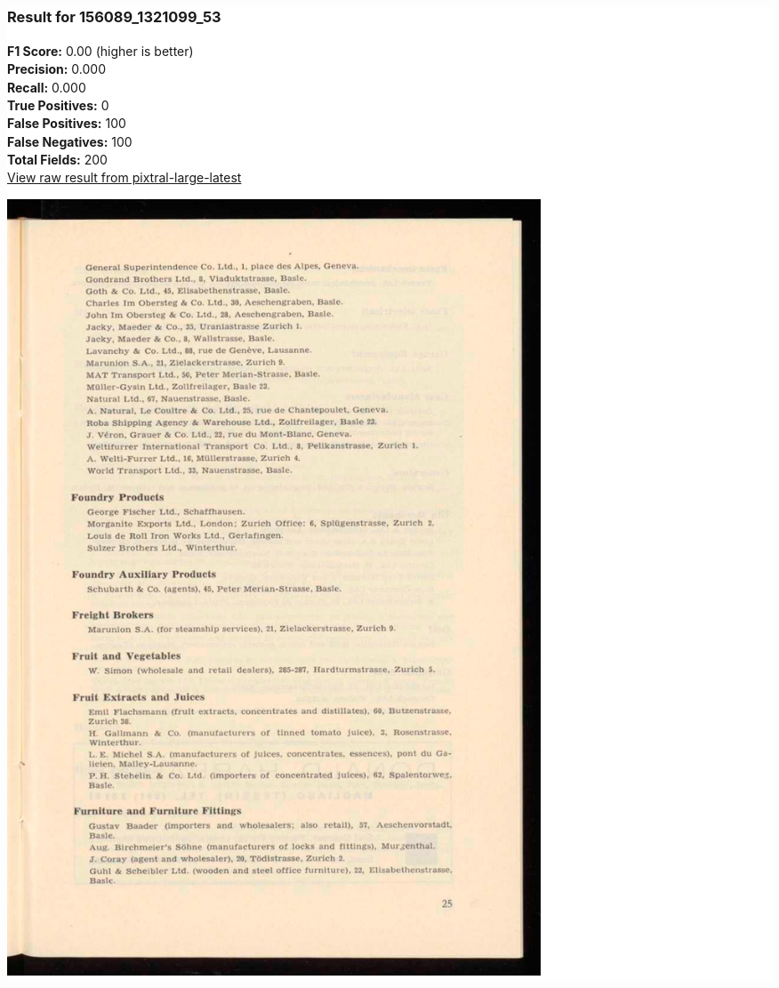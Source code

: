 ### Result for 156089_1321099_53
**F1 Score:** 0.00 (higher is better)<br>**Precision:** 0.000<br>**Recall:** 0.000<br>**True Positives:** 0<br>**False Positives:** 100<br>**False Negatives:** 100<br>**Total Fields:** 200<br>[View raw result from pixtral-large-latest](https://github.com/RISE-UNIBAS/humanities_data_benchmark/blob/main/results/2025-10-28/T0381/request_T0381_156089_1321099_53.json)

<img src="https://github.com/RISE-UNIBAS/humanities_data_benchmark/blob/main/benchmarks/company_lists/images/156089_1321099_53.jpg?raw=true" alt="156089_1321099_53" width="600px">
